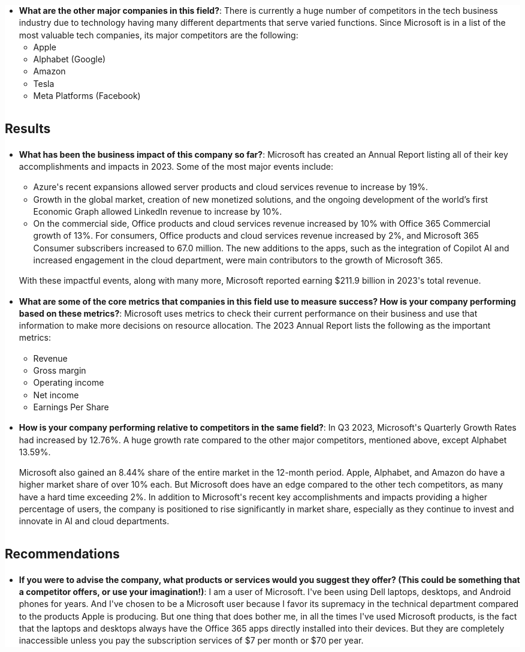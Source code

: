 * **What are the other major companies in this field?**: 
    There is currently a huge number of competitors in the tech business industry due to technology having many different departments that serve varied functions. Since Microsoft is in a list of the most valuable tech companies, its major competitors are the following:
    - Apple
    - Alphabet (Google)
    - Amazon
    - Tesla
    - Meta Platforms (Facebook)

## Results

* **What has been the business impact of this company so far?**: 
    Microsoft has created an Annual Report listing all of their key accomplishments and impacts in 2023. Some of the most major events include:
    - Azure's recent expansions allowed server products and cloud services revenue to increase by 19%.
    - Growth in the global market, creation of new monetized solutions, and the ongoing development of the world’s first Economic Graph allowed LinkedIn revenue to increase by 10%.
    - On the commercial side, Office products and cloud services revenue increased by 10% with Office 365 Commercial growth of 13%. For consumers, Office products and cloud services revenue increased by 2%, and Microsoft 365 Consumer subscribers increased to 67.0 million. The new additions to the apps, such as the integration of Copilot AI and increased engagement in the cloud department, were main contributors to the growth of Microsoft 365.
    
    With these impactful events, along with many more, Microsoft reported earning $211.9 billion in 2023's total revenue.

* **What are some of the core metrics that companies in this field use to measure success? How is your company performing based on these metrics?**: 
    Microsoft uses metrics to check their current performance on their business and use that information to make more decisions on resource allocation. The 2023 Annual Report lists the following as the important metrics:
    - Revenue
    - Gross margin
    - Operating income
    - Net income
    - Earnings Per Share

* **How is your company performing relative to competitors in the same field?**:
    In Q3 2023, Microsoft's Quarterly Growth Rates had increased by 12.76%. A huge growth rate compared to the other major competitors, mentioned above, except Alphabet 13.59%.

    Microsoft also gained an 8.44% share of the entire market in the 12-month period. Apple, Alphabet, and Amazon do have a higher market share of over 10% each. But Microsoft does have an edge compared to the other tech competitors, as many have a hard time exceeding 2%. In addition to Microsoft's recent key accomplishments and impacts providing a higher percentage of users, the company is positioned to rise significantly in market share, especially as they continue to invest and innovate in AI and cloud departments. 

## Recommendations

* **If you were to advise the company, what products or services would you suggest they offer? (This could be something that a competitor offers, or use your imagination!)**: 
    I am a user of Microsoft. I've been using Dell laptops, desktops, and Android phones for years. And I've chosen to be a Microsoft user because I favor its supremacy in the technical department compared to the products Apple is producing. But one thing that does bother me, in all the times I've used Microsoft products, is the fact that the laptops and desktops always have the Office 365 apps directly installed into their devices. But they are completely inaccessible unless you pay the subscription services of $7 per month or $70 per year.
